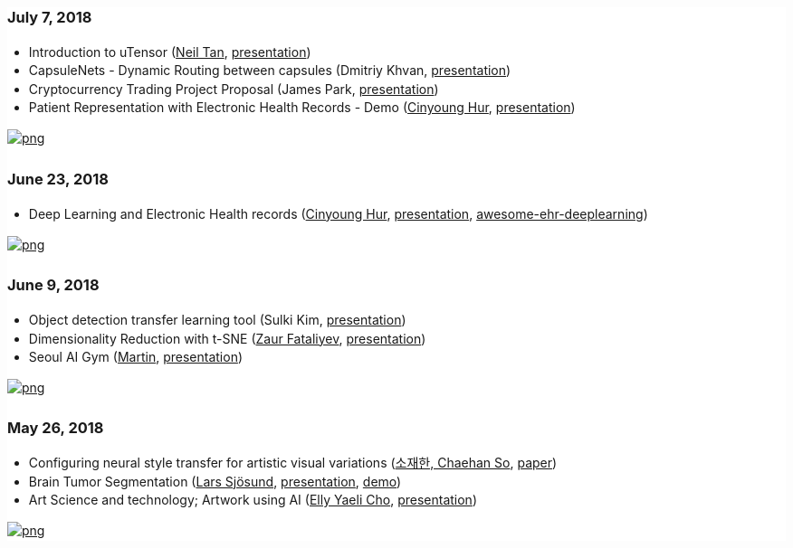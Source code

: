 ### July 7, 2018

- Introduction to uTensor ([Neil Tan](https://www.linkedin.com/in/neil-tan), [presentation](/presentations/uTensor_Intro.pdf))
- CapsuleNets - Dynamic Routing between capsules (Dmitriy Khvan, [presentation](/presentations/CapsuleNets.pdf))
- Cryptocurrency Trading Project Proposal (James Park, [presentation](/presentations/Cryptocurrency_Trading_Project_Proposal.pdf))
- Patient Representation with Electronic Health Records - Demo ([Cinyoung Hur](/member/cinyoung), [presentation](/presentations/Patient_Representation_Demo.pdf))

<a href="/images/event/july_7_2018.png" target="_blank">![png](/images/event/july_7_2018.png)</a>

<div align="center" class="image-wrap">
<iframe src="https://www.facebook.com/plugins/video.php?href=https%3A%2F%2Fwww.facebook.com%2Fseoulai%2Fvideos%2F226670068151387%2F&show_text=0&width=560" width="560" height="315" style="border:none;overflow:hidden" scrolling="no" frameborder="0" allowTransparency="true" allowFullScreen="true"></iframe>
</div>

### June 23, 2018

- Deep Learning and Electronic Health records ([Cinyoung Hur](/member/cinyoung), [presentation](/presentations/Machine_Learning_and_Electronic_Health_Records.pdf), [awesome-ehr-deeplearning](https://github.com/hurcy/awesome-ehr-deeplearning))

<a href="/images/event/june_23_2018.png" target="_blank">![png](/images/event/june_23_2018.png)</a>

### June 9, 2018

- Object detection transfer learning tool (Sulki Kim, [presentation](/presentations/Transfer_learning_Active_learning_using_tensorflow_object_detection_api.pdf))
- Dimensionality Reduction with t-SNE ([Zaur Fataliyev](https://www.linkedin.com/in/fvzaur), [presentation](/presentations/t-SNE.pdf))
- Seoul AI Gym ([Martin](/member/martin), [presentation](/presentations/Seoul_AI_Gym.pdf))

<a href="/images/event/june_9_2018.png" target="_blank">![png](/images/event/june_9_2018.png)</a>

### May 26, 2018

- Configuring neural style transfer for artistic visual variations ([소재한, Chaehan So](https://kr.linkedin.com/in/chaehan-so-087261), [paper](https://arxiv.org/abs/1805.10852))
- Brain Tumor Segmentation ([Lars Sjösund](https://www.linkedin.com/in/lars-lowe-sj%C3%B6sund-22429560/), [presentation](https://www.slideshare.net/LarsLoweSjsund/brain-tumor-segmentation-seoul-ai-20180526-100235776), [demo](https://colab.research.google.com/drive/1RkvieIa5Z46fKIJqLeyGvLrSDlt0LwLJ))
- Art Science and technology; Artwork using AI ([Elly Yaeli Cho](http://www.ellycho.net/), [presentation](/presentations/mediart_ai_small.pdf))

<a href="/images/event/may_26_2018.png" target="_blank">![png](/images/event/may_26_2018.png)</a>

<div align="center" class="image-wrap">
<iframe src="https://www.facebook.com/plugins/video.php?href=https%3A%2F%2Fwww.facebook.com%2Fseoulai%2Fvideos%2F192983174853410%2F&show_text=0&width=560" width="560" height="315" style="border:none;overflow:hidden" scrolling="no" frameborder="0" allowTransparency="true" allowFullScreen="true"></iframe>
